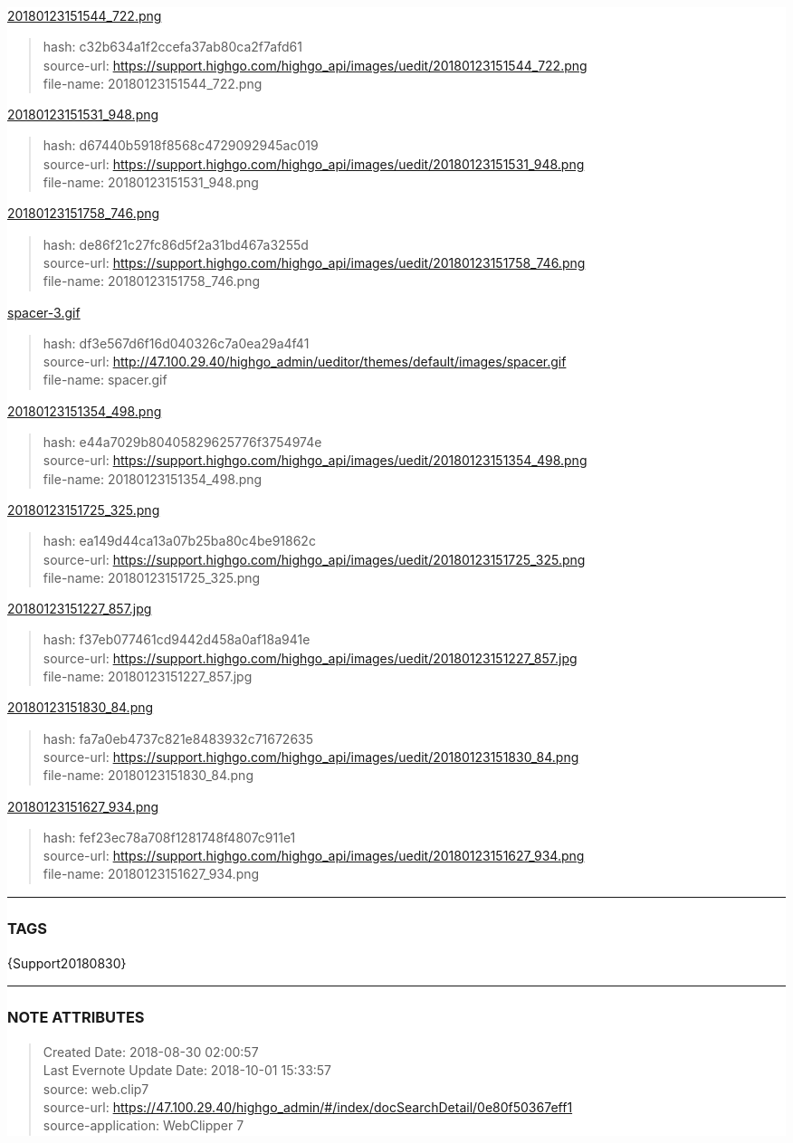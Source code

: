 [c32b634a1f2ccefa37ab80ca2f7afd61]: media/20180123151544_722.png
[20180123151544_722.png](media/20180123151544_722.png)
>hash: c32b634a1f2ccefa37ab80ca2f7afd61  
>source-url: https://support.highgo.com/highgo_api/images/uedit/20180123151544_722.png  
>file-name: 20180123151544_722.png  

[d67440b5918f8568c4729092945ac019]: media/20180123151531_948.png
[20180123151531_948.png](media/20180123151531_948.png)
>hash: d67440b5918f8568c4729092945ac019  
>source-url: https://support.highgo.com/highgo_api/images/uedit/20180123151531_948.png  
>file-name: 20180123151531_948.png  

[de86f21c27fc86d5f2a31bd467a3255d]: media/20180123151758_746.png
[20180123151758_746.png](media/20180123151758_746.png)
>hash: de86f21c27fc86d5f2a31bd467a3255d  
>source-url: https://support.highgo.com/highgo_api/images/uedit/20180123151758_746.png  
>file-name: 20180123151758_746.png  

[df3e567d6f16d040326c7a0ea29a4f41]: media/spacer-3.gif
[spacer-3.gif](media/spacer-3.gif)
>hash: df3e567d6f16d040326c7a0ea29a4f41  
>source-url: http://47.100.29.40/highgo_admin/ueditor/themes/default/images/spacer.gif  
>file-name: spacer.gif  

[e44a7029b80405829625776f3754974e]: media/20180123151354_498.png
[20180123151354_498.png](media/20180123151354_498.png)
>hash: e44a7029b80405829625776f3754974e  
>source-url: https://support.highgo.com/highgo_api/images/uedit/20180123151354_498.png  
>file-name: 20180123151354_498.png  

[ea149d44ca13a07b25ba80c4be91862c]: media/20180123151725_325.png
[20180123151725_325.png](media/20180123151725_325.png)
>hash: ea149d44ca13a07b25ba80c4be91862c  
>source-url: https://support.highgo.com/highgo_api/images/uedit/20180123151725_325.png  
>file-name: 20180123151725_325.png  

[f37eb077461cd9442d458a0af18a941e]: media/20180123151227_857.jpg
[20180123151227_857.jpg](media/20180123151227_857.jpg)
>hash: f37eb077461cd9442d458a0af18a941e  
>source-url: https://support.highgo.com/highgo_api/images/uedit/20180123151227_857.jpg  
>file-name: 20180123151227_857.jpg  

[fa7a0eb4737c821e8483932c71672635]: media/20180123151830_84.png
[20180123151830_84.png](media/20180123151830_84.png)
>hash: fa7a0eb4737c821e8483932c71672635  
>source-url: https://support.highgo.com/highgo_api/images/uedit/20180123151830_84.png  
>file-name: 20180123151830_84.png  

[fef23ec78a708f1281748f4807c911e1]: media/20180123151627_934.png
[20180123151627_934.png](media/20180123151627_934.png)
>hash: fef23ec78a708f1281748f4807c911e1  
>source-url: https://support.highgo.com/highgo_api/images/uedit/20180123151627_934.png  
>file-name: 20180123151627_934.png  


---
### TAGS
{Support20180830}

---
### NOTE ATTRIBUTES
>Created Date: 2018-08-30 02:00:57  
>Last Evernote Update Date: 2018-10-01 15:33:57  
>source: web.clip7  
>source-url: https://47.100.29.40/highgo_admin/#/index/docSearchDetail/0e80f50367eff1  
>source-application: WebClipper 7  

[06bf72aee6695891a4b33264a6428fdb]: media/20180123151039_863.png
[28891a335465eec5d8f39090dc14e36e]: media/20180123151823_927.png
[3c53d6a4a43d1de9eb5e25221a4e642f]: media/20180123151408_367.png
[3c55b4b6438d0f039e7801a917aa5dc9]: media/20180123151310_30.png
[580e2bcd3b4f0e45b659a140f382b93a]: media/20180123151813_74.png
[5c8574a6ceb99de546f4370e27b15ed2]: media/20180123151524_811.png
[7a831c2f7640cf44168362a762af5cf3]: media/20180123151805_694.png
[95c3522fbd618a818c467e9cd10de56e]: media/20180123151921_118.png
[9b24e34bab9b46d80af8bbad357738b2]: media/20180123151345_326.png
[b1dd40ca6756ab53dc5bffbf348baa6f]: media/20180123151334_303.png
[b2cc7d73d983213a4864b317ee10ee85]: media/20180123151128_358.png
[b391f63198892626fe407c03043fb5f5]: media/20180123151420_913.png
[b4cf665f75d07ba54ea5cce6fda4aafd]: media/20180123151702_804.png
[b92d0e0eeb3a6ddd6f49267dc01ba881]: media/20180123151254_463.png
[c26dd33029c3ad9b8b9e82d95bc029f2]: media/20180123151639_499.png